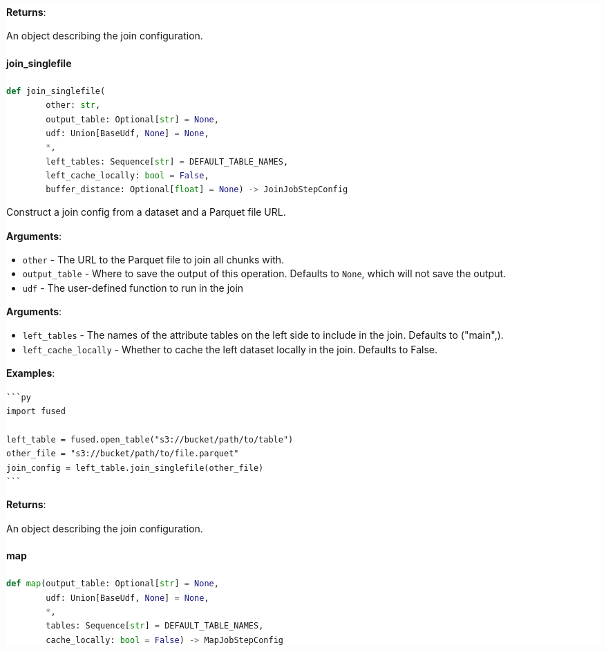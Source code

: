 
**Returns**:

  An object describing the join configuration.

#### join\_singlefile

```python
def join_singlefile(
        other: str,
        output_table: Optional[str] = None,
        udf: Union[BaseUdf, None] = None,
        *,
        left_tables: Sequence[str] = DEFAULT_TABLE_NAMES,
        left_cache_locally: bool = False,
        buffer_distance: Optional[float] = None) -> JoinJobStepConfig
```

Construct a join config from a dataset and a Parquet file URL.

**Arguments**:

- `other` - The URL to the Parquet file to join all chunks with.
- `output_table` - Where to save the output of this operation. Defaults to `None`, which will not save the output.
- `udf` - The user-defined function to run in the join
  

**Arguments**:

- `left_tables` - The names of the attribute tables on the left side to include in the join. Defaults to (&quot;main&quot;,).
- `left_cache_locally` - Whether to cache the left dataset locally in the join. Defaults to False.
  

**Examples**:

    ```py
    import fused

    left_table = fused.open_table("s3://bucket/path/to/table")
    other_file = "s3://bucket/path/to/file.parquet"
    join_config = left_table.join_singlefile(other_file)
    ```
  

**Returns**:

  An object describing the join configuration.

#### map

```python
def map(output_table: Optional[str] = None,
        udf: Union[BaseUdf, None] = None,
        *,
        tables: Sequence[str] = DEFAULT_TABLE_NAMES,
        cache_locally: bool = False) -> MapJobStepConfig
```
